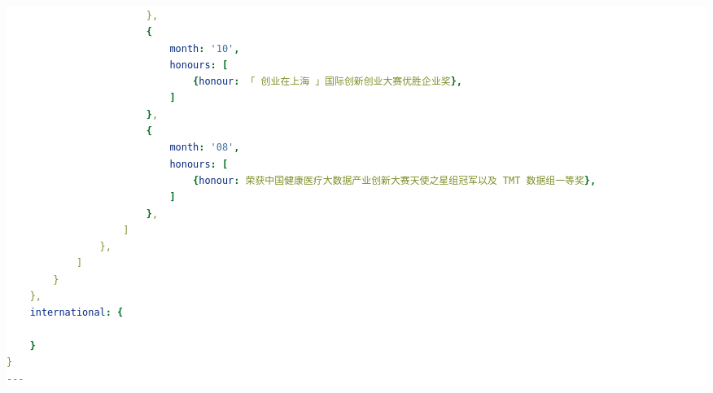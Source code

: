 ```yaml
                        },
                        {
                            month: '10',
                            honours: [
                                {honour: 「 创业在上海 」国际创新创业大赛优胜企业奖},
                            ]
                        },
                        {
                            month: '08',
                            honours: [
                                {honour: 荣获中国健康医疗大数据产业创新大赛天使之星组冠军以及 TMT 数据组一等奖},
                            ]
                        },
                    ]
                },
            ]
        }
    },
    international: {

    }
}
---
```

